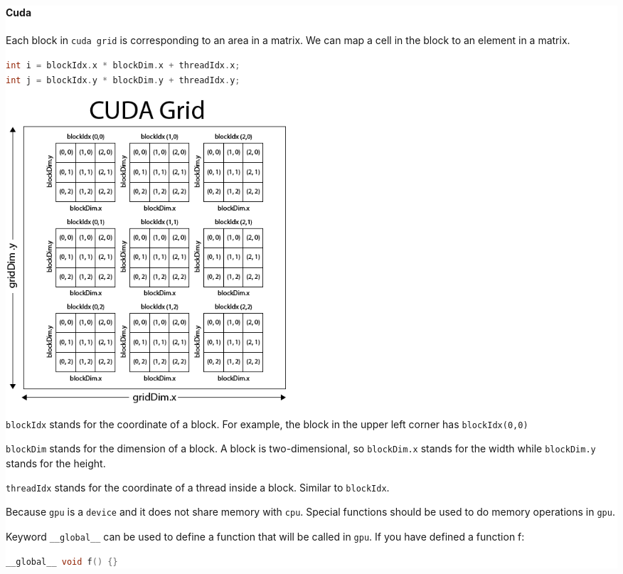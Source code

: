 #### Cuda

Each block in `cuda grid` is corresponding to an area in a matrix. We can map a cell in the block to an element in a
matrix.

```c
int i = blockIdx.x * blockDim.x + threadIdx.x;
int j = blockIdx.y * blockDim.y + threadIdx.y;
```

<img src="../readme-images/cuda.png" alt="cuda grid" style="zoom:80%;" />

`blockIdx` stands for the coordinate of a block. For example, the block in the upper left corner has `blockIdx(0,0)`

`blockDim` stands for the dimension of a block. A block is two-dimensional, so `blockDim.x` stands for the width while `blockDim.y` stands for the height.

`threadIdx` stands for the coordinate of a thread inside a block. Similar to `blockIdx`.

Because `gpu` is a `device` and it does not share memory with `cpu`. Special functions should be used to do memory operations in `gpu`.

Keyword `__global__` can be used to define a function that will be called in `gpu`. If you have defined a function f:

```c
__global__ void f() {}
```

